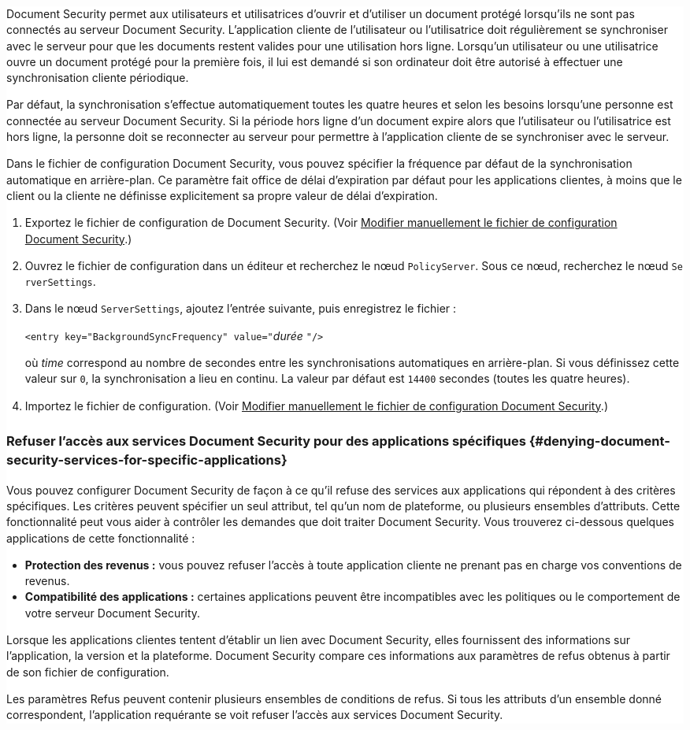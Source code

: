 Document Security permet aux utilisateurs et utilisatrices d’ouvrir et d’utiliser un document protégé lorsqu’ils ne sont pas connectés au serveur Document Security. L’application cliente de l’utilisateur ou l’utilisatrice doit régulièrement se synchroniser avec le serveur pour que les documents restent valides pour une utilisation hors ligne. Lorsqu’un utilisateur ou une utilisatrice ouvre un document protégé pour la première fois, il lui est demandé si son ordinateur doit être autorisé à effectuer une synchronisation cliente périodique.

Par défaut, la synchronisation s’effectue automatiquement toutes les quatre heures et selon les besoins lorsqu’une personne est connectée au serveur Document Security. Si la période hors ligne d’un document expire alors que l’utilisateur ou l’utilisatrice est hors ligne, la personne doit se reconnecter au serveur pour permettre à l’application cliente de se synchroniser avec le serveur.

Dans le fichier de configuration Document Security, vous pouvez spécifier la fréquence par défaut de la synchronisation automatique en arrière-plan. Ce paramètre fait office de délai d’expiration par défaut pour les applications clientes, à moins que le client ou la cliente ne définisse explicitement sa propre valeur de délai d’expiration.

1. Exportez le fichier de configuration de Document Security. (Voir [Modifier manuellement le fichier de configuration Document Security](configuring-client-server-options.md#manually-editing-the-document-security-configuration-file).)
1. Ouvrez le fichier de configuration dans un éditeur et recherchez le nœud `PolicyServer`. Sous ce nœud, recherchez le nœud `ServerSettings`.
1. Dans le nœud `ServerSettings`, ajoutez l’entrée suivante, puis enregistrez le fichier :

   `<entry key="BackgroundSyncFrequency" value="`*durée* `"/>`

   où *time* correspond au nombre de secondes entre les synchronisations automatiques en arrière-plan. Si vous définissez cette valeur sur `0`, la synchronisation a lieu en continu. La valeur par défaut est `14400` secondes (toutes les quatre heures).

1. Importez le fichier de configuration. (Voir [Modifier manuellement le fichier de configuration Document Security](configuring-client-server-options.md#manually-editing-the-document-security-configuration-file).)

### Refuser l’accès aux services Document Security pour des applications spécifiques {#denying-document-security-services-for-specific-applications}

Vous pouvez configurer Document Security de façon à ce qu’il refuse des services aux applications qui répondent à des critères spécifiques. Les critères peuvent spécifier un seul attribut, tel qu’un nom de plateforme, ou plusieurs ensembles d’attributs. Cette fonctionnalité peut vous aider à contrôler les demandes que doit traiter Document Security. Vous trouverez ci-dessous quelques applications de cette fonctionnalité :

* **Protection des revenus :** vous pouvez refuser l’accès à toute application cliente ne prenant pas en charge vos conventions de revenus.
* **Compatibilité des applications :** certaines applications peuvent être incompatibles avec les politiques ou le comportement de votre serveur Document Security.

Lorsque les applications clientes tentent d’établir un lien avec Document Security, elles fournissent des informations sur l’application, la version et la plateforme. Document Security compare ces informations aux paramètres de refus obtenus à partir de son fichier de configuration.

Les paramètres Refus peuvent contenir plusieurs ensembles de conditions de refus. Si tous les attributs d’un ensemble donné correspondent, l’application requérante se voit refuser l’accès aux services Document Security.
